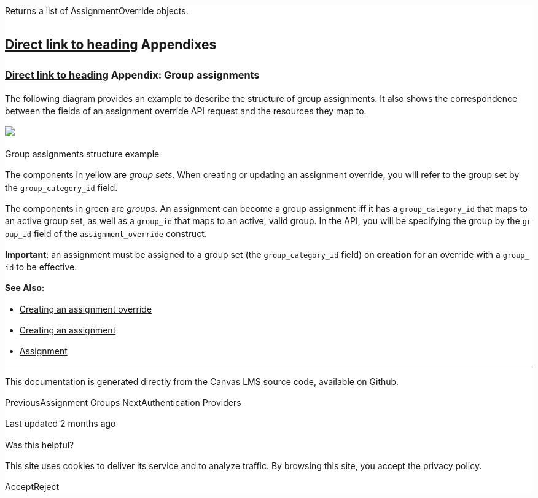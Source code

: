 Returns a list of [AssignmentOverride](https://developerdocs.instructure.com/services/canvas/file.all_resources/assignments#assignmentoverride) objects.

## [Direct link to heading](https://developerdocs.instructure.com/services/canvas/file.all_resources/assignments\#appendixes)    Appendixes

### [Direct link to heading](https://developerdocs.instructure.com/services/canvas/file.all_resources/assignments\#groupassignments-appendix)    Appendix: Group assignments

The following diagram provides an example to describe the structure
of group assignments. It also shows the correspondence between the
fields of an assignment override API request and the resources they
map to.

![](https://developerdocs.instructure.com/~gitbook/image?url=https%3A%2F%2F3935729257-files.gitbook.io%2F%7E%2Ffiles%2Fv0%2Fb%2Fgitbook-x-prod.appspot.com%2Fo%2Fspaces%252FB0qnrcLHZo7GMoCVWI3W%252Fuploads%252Fgit-blob-9a1a3aca16b86ddd8828faa6b42d00860aac9ca0%252Fgroup_assignment.png%3Falt%3Dmedia&width=768&dpr=4&quality=100&sign=467f1288&sv=2)

Group assignments structure example

The components in yellow
are _group sets_. When creating or updating an assignment override,
you will refer to the group set by the `group_category_id` field.

The components in green
are _groups_. An assignment can become a group assignment iff it
has a `group_category_id` that maps to an active group set, as well
as a `group_id` that maps to an active, valid group. In the API,
you will be specifying the group by the `group_id` field of the `assignment_override` construct.

**Important**: an assignment must be assigned to a group set
(the `group_category_id` field) on **creation** for an override
with a `group_id` to be effective.

**See Also:**

- [Creating an assignment override](https://developerdocs.instructure.com/services/canvas/file.all_resources/assignments#method.assignment_overrides.create)

- [Creating an assignment](https://developerdocs.instructure.com/services/canvas/file.all_resources/assignments#method.assignments_api.create)

- [Assignment](https://developerdocs.instructure.com/services/canvas/file.all_resources/assignments#Assignment)


* * *

This documentation is generated directly from the Canvas LMS source code, available [on Github](https://github.com/instructure/canvas-lms).

[PreviousAssignment Groups](https://developerdocs.instructure.com/services/canvas/file.all_resources/assignment_groups) [NextAuthentication Providers](https://developerdocs.instructure.com/services/canvas/file.all_resources/authentication_providers)

Last updated 2 months ago

Was this helpful?

This site uses cookies to deliver its service and to analyze traffic. By browsing this site, you accept the [privacy policy](https://www.instructure.com/policies/marketing-privacy).

AcceptReject